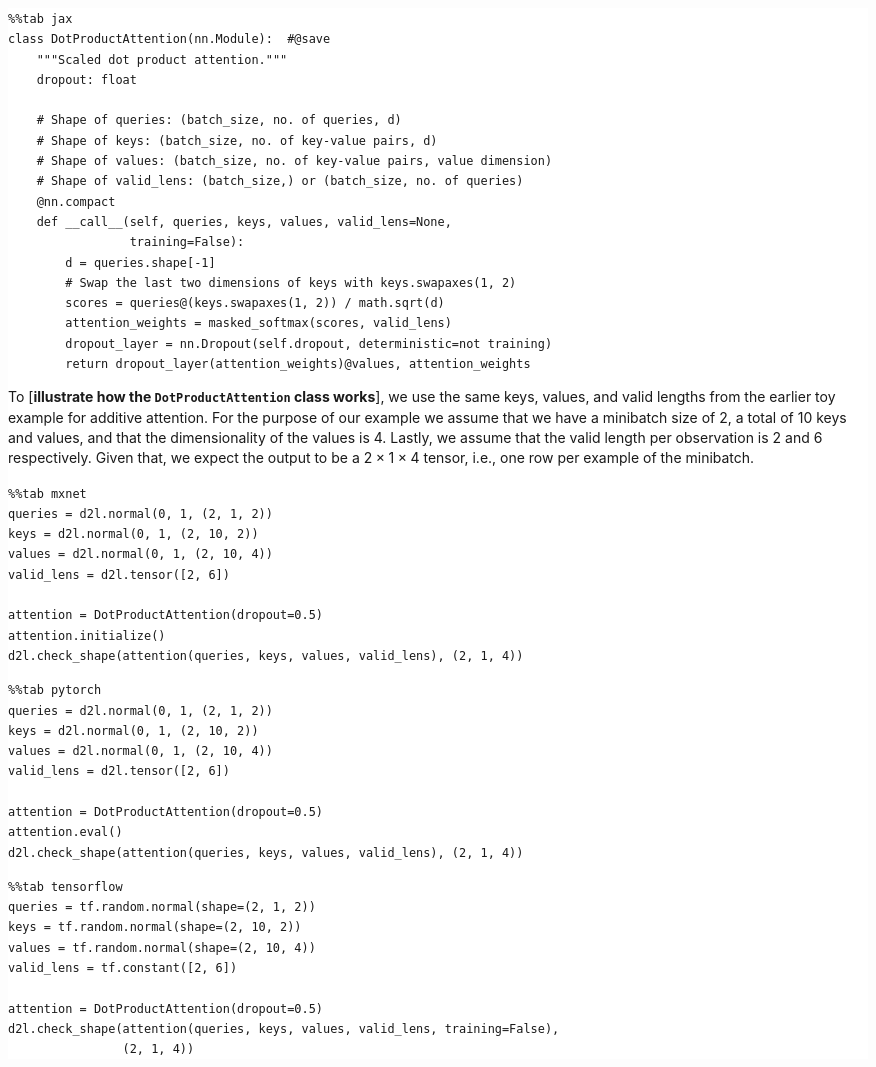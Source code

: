 ```{.python .input}
%%tab jax
class DotProductAttention(nn.Module):  #@save
    """Scaled dot product attention."""
    dropout: float

    # Shape of queries: (batch_size, no. of queries, d)
    # Shape of keys: (batch_size, no. of key-value pairs, d)
    # Shape of values: (batch_size, no. of key-value pairs, value dimension)
    # Shape of valid_lens: (batch_size,) or (batch_size, no. of queries)
    @nn.compact
    def __call__(self, queries, keys, values, valid_lens=None,
                 training=False):
        d = queries.shape[-1]
        # Swap the last two dimensions of keys with keys.swapaxes(1, 2)
        scores = queries@(keys.swapaxes(1, 2)) / math.sqrt(d)
        attention_weights = masked_softmax(scores, valid_lens)
        dropout_layer = nn.Dropout(self.dropout, deterministic=not training)
        return dropout_layer(attention_weights)@values, attention_weights
```

To [**illustrate how the `DotProductAttention` class works**],
we use the same keys, values, and valid lengths from the earlier toy example for additive attention. For the purpose of our example we assume that we have a minibatch size of $2$, a total of $10$ keys and values, and that the dimensionality of the values is $4$. Lastly, we assume that the valid length per observation is $2$ and $6$ respectively. Given that, we expect the output to be a $2 \times 1 \times 4$ tensor, i.e., one row per example of the minibatch.

```{.python .input}
%%tab mxnet
queries = d2l.normal(0, 1, (2, 1, 2))
keys = d2l.normal(0, 1, (2, 10, 2))
values = d2l.normal(0, 1, (2, 10, 4))
valid_lens = d2l.tensor([2, 6])

attention = DotProductAttention(dropout=0.5)
attention.initialize()
d2l.check_shape(attention(queries, keys, values, valid_lens), (2, 1, 4))
```

```{.python .input}
%%tab pytorch
queries = d2l.normal(0, 1, (2, 1, 2))
keys = d2l.normal(0, 1, (2, 10, 2))
values = d2l.normal(0, 1, (2, 10, 4))
valid_lens = d2l.tensor([2, 6])

attention = DotProductAttention(dropout=0.5)
attention.eval()
d2l.check_shape(attention(queries, keys, values, valid_lens), (2, 1, 4))
```

```{.python .input}
%%tab tensorflow
queries = tf.random.normal(shape=(2, 1, 2))
keys = tf.random.normal(shape=(2, 10, 2))
values = tf.random.normal(shape=(2, 10, 4))
valid_lens = tf.constant([2, 6])

attention = DotProductAttention(dropout=0.5)
d2l.check_shape(attention(queries, keys, values, valid_lens, training=False),
                (2, 1, 4))
```
